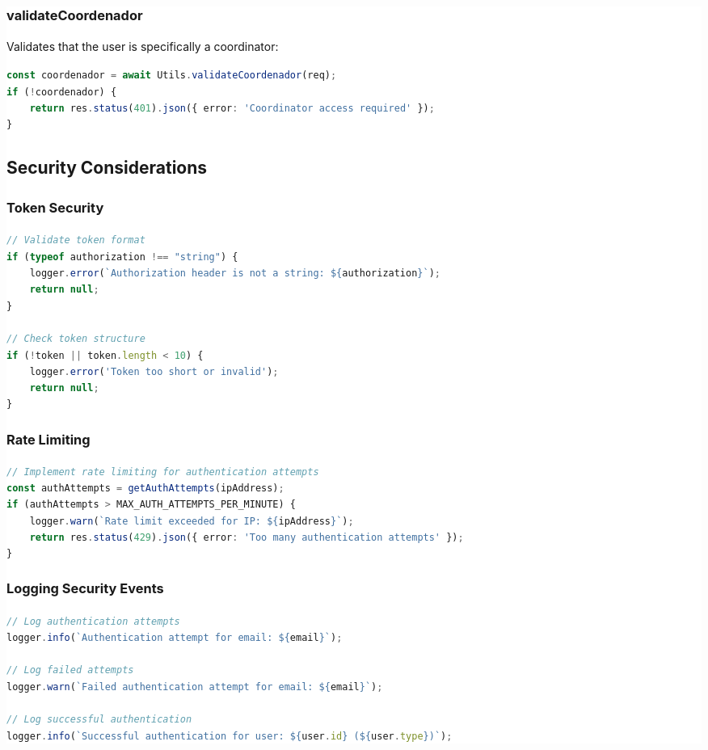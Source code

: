 ### validateCoordenador

Validates that the user is specifically a coordinator:

```typescript
const coordenador = await Utils.validateCoordenador(req);
if (!coordenador) {
    return res.status(401).json({ error: 'Coordinator access required' });
}
```

## Security Considerations

### Token Security

```typescript
// Validate token format
if (typeof authorization !== "string") {
    logger.error(`Authorization header is not a string: ${authorization}`);
    return null;
}

// Check token structure
if (!token || token.length < 10) {
    logger.error('Token too short or invalid');
    return null;
}
```

### Rate Limiting

```typescript
// Implement rate limiting for authentication attempts
const authAttempts = getAuthAttempts(ipAddress);
if (authAttempts > MAX_AUTH_ATTEMPTS_PER_MINUTE) {
    logger.warn(`Rate limit exceeded for IP: ${ipAddress}`);
    return res.status(429).json({ error: 'Too many authentication attempts' });
}
```

### Logging Security Events

```typescript
// Log authentication attempts
logger.info(`Authentication attempt for email: ${email}`);

// Log failed attempts
logger.warn(`Failed authentication attempt for email: ${email}`);

// Log successful authentication
logger.info(`Successful authentication for user: ${user.id} (${user.type})`);
```
